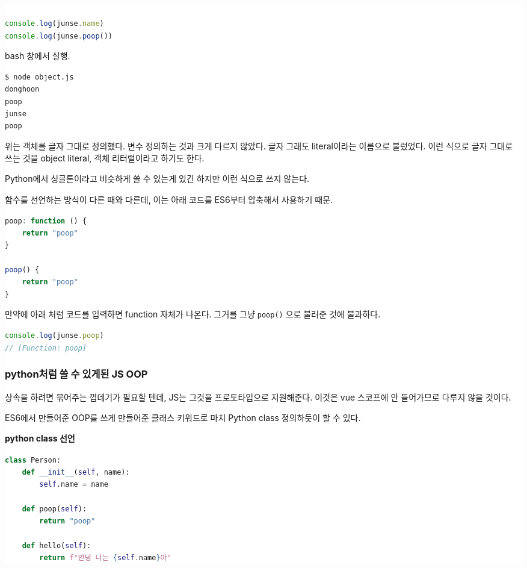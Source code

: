 ```javascript

console.log(junse.name)
console.log(junse.poop())
```

bash 창에서 실행.

```bash
$ node object.js
donghoon
poop
junse
poop
```

위는 객체를 글자 그대로 정의했다. 변수 정의하는 것과 크게 다르지 않았다. 글자 그래도 literal이라는 이름으로 불렀었다. 이런 식으로 글자 그대로 쓰는 것을 object literal, 객체 리터럴이라고 하기도 한다.

Python에서 싱글톤이라고 비슷하게 쓸 수 있는게 있긴 하지만 이런 식으로 쓰지 않는다.



함수를 선언하는 방식이 다른 때와 다른데, 이는 아래 코드를 ES6부터 압축해서 사용하기 때문.

```javascript
poop: function () {
    return "poop"
}

poop() {
    return "poop"
}
```



만약에 아래 처럼 코드를 입력하면 function 자체가 나온다. 그거를 그냥 `poop()` 으로 불러준 것에 불과하다.

```javascript
console.log(junse.poop)
// [Function: poop]
```



### python처럼 쓸 수 있게된 JS OOP

상속을 하려면 묶어주는 껍데기가 필요할 텐데, JS는 그것을 프로토타입으로 지원해준다. 이것은 vue 스코프에 안 들어가므로 다루지 않을 것이다.

ES6에서 만들어준 OOP를 쓰게 만들어준 클래스 키워드로 마치 Python class 정의하듯이 할 수 있다.



**python class 선언**

```python
class Person:
    def __init__(self, name):
        self.name = name
    
    def poop(self):
        return "poop"
    
    def hello(self):
        return f"안녕 나는 {self.name}야"
```
